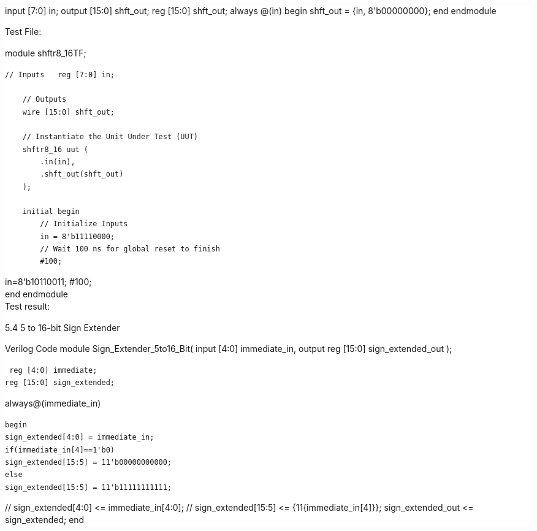 input [7:0] in; output [15:0] shft_out; reg [15:0] shft_out; always @(in) begin 
shft_out = {in, 8'b00000000}; 
end 
endmodule  
 
Test File: 
 
module shftr8_16TF; 
 
 	// Inputs  	reg [7:0] in; 
 
	 	// Outputs 
	 	wire [15:0] shft_out; 
 
	 	// Instantiate the Unit Under Test (UUT) 
	 	shftr8_16 uut ( 
	 	 	.in(in),  
	 	 	.shft_out(shft_out) 
	 	); 
 
	 	initial begin 
	 	 	// Initialize Inputs 
	 	 	in = 8'b11110000; 
	 	 	// Wait 100 ns for global reset to finish 
	 	 	#100; 
in=8'b10110011; 
#100;         
 	 	  	end 
             endmodule  
Test result: 
 
  
 
 
 

5.4 5 to 16-bit Sign Extender 
 
Verilog Code 
module Sign_Extender_5to16_Bit(
    input [4:0] immediate_in,
    output reg [15:0] sign_extended_out
    );
	 
	 reg [4:0] immediate;
    reg [15:0] sign_extended;
	 
always@(immediate_in)

	begin
	sign_extended[4:0] = immediate_in;
	if(immediate_in[4]==1'b0)
	sign_extended[15:5] = 11'b00000000000;
	else
	sign_extended[15:5] = 11'b11111111111;


//	  sign_extended[4:0] <= immediate_in[4:0];
//   sign_extended[15:5] <= {11{immediate_in[4]}};
	sign_extended_out <= sign_extended;
	end
